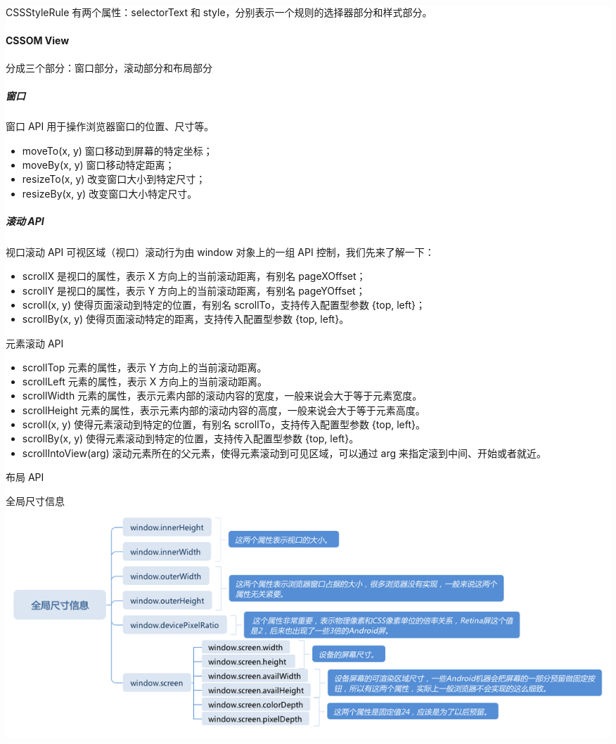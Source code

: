 
CSSStyleRule 有两个属性：selectorText 和 style，分别表示一个规则的选择器部分和样式部分。

#### CSSOM View
分成三个部分：窗口部分，滚动部分和布局部分

##### 窗口
窗口 API 用于操作浏览器窗口的位置、尺寸等。

- moveTo(x, y) 窗口移动到屏幕的特定坐标；
- moveBy(x, y) 窗口移动特定距离；
- resizeTo(x, y) 改变窗口大小到特定尺寸；
- resizeBy(x, y) 改变窗口大小特定尺寸。

##### 滚动 API

视口滚动 API
可视区域（视口）滚动行为由 window 对象上的一组 API 控制，我们先来了解一下：

- scrollX 是视口的属性，表示 X 方向上的当前滚动距离，有别名 pageXOffset；
- scrollY 是视口的属性，表示 Y 方向上的当前滚动距离，有别名 pageYOffset；
- scroll(x, y) 使得页面滚动到特定的位置，有别名 scrollTo，支持传入配置型参数 {top, left}；
- scrollBy(x, y) 使得页面滚动特定的距离，支持传入配置型参数 {top, left}。


元素滚动 API

- scrollTop 元素的属性，表示 Y 方向上的当前滚动距离。
- scrollLeft 元素的属性，表示 X 方向上的当前滚动距离。
- scrollWidth 元素的属性，表示元素内部的滚动内容的宽度，一般来说会大于等于元素宽度。
- scrollHeight 元素的属性，表示元素内部的滚动内容的高度，一般来说会大于等于元素高度。
- scroll(x, y) 使得元素滚动到特定的位置，有别名 scrollTo，支持传入配置型参数 {top, left}。
- scrollBy(x, y) 使得元素滚动到特定的位置，支持传入配置型参数 {top, left}。
- scrollIntoView(arg) 滚动元素所在的父元素，使得元素滚动到可见区域，可以通过 arg 来指定滚到中间、开始或者就近。

布局 API

全局尺寸信息
![window全局的尺寸](./imgs/window全局的尺寸.png)
